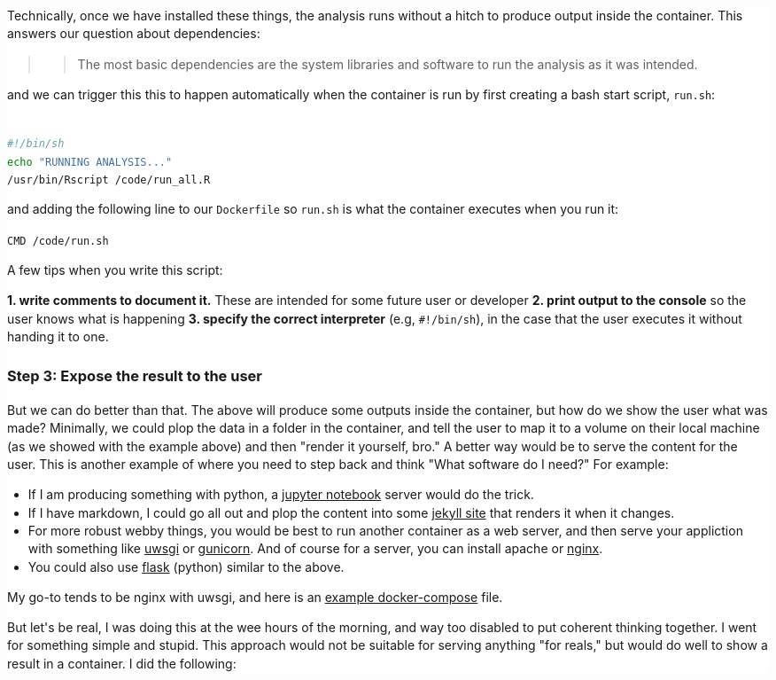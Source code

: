 
Technically, once we have installed these things, the analysis runs without a hitch to produce output inside the container. This answers our question about dependencies:

>> The most basic dependencies are the system libraries and software to run the analysis as it was intended.

and we can trigger this this to happen automatically when the container is run by first creating a bash start script, `run.sh`:

```bash

#!/bin/sh
echo "RUNNING ANALYSIS..."
/usr/bin/Rscript /code/run_all.R

```

and adding the following line to our `Dockerfile` so `run.sh` is what the container executes when you run it:

```bash
CMD /code/run.sh
```

A few tips when you write this script:

<strong>1. write comments to document it.</strong> These are intended for some future user or developer
<strong>2. print output to the console</strong> so the user knows what is happening
<strong>3. specify the correct interpreter</strong> (e.g, `#!/bin/sh`), in the case that the user executes it without handing it to one.<br>


<h3>Step 3: Expose the result to the user</h3>
But we can do better than that. The above will produce some outputs inside the container, but how do we show the user what was made? Minimally, we could plop the data in a folder in the container, and tell the user to map it to a volume on their local machine (as we showed with the example above) and then "render it yourself, bro." A better way would be to serve the content for the user. This is another example of where you need to step back and think "What software do I need?" For example:<br>

- If I am producing something with python, a <a href="http://jupyter.org/" target="_blank">jupyter notebook</a> server would do the trick.
- If I have markdown, I could go all out and plop the content into some <a href="https://jekyllrb.com/" target="_blank">jekyll site</a> that renders it when it changes.
- For more robust webby things, you would be best to run another container as a web server, and then serve your appliction with something like <a href="https://uwsgi-docs.readthedocs.io/en/latest/" target="_blank">uwsgi</a> or <a href="http://gunicorn.org/" target="_blank">gunicorn</a>. And of course for a server, you can install apache or <a href="https://www.nginx.com/solutions/web-server/" target="_blank">nginx</a>. 
- You could also use <a href="flask.pocoo.org" target="_blank">flask</a> (python) similar to the above.

My go-to tends to be nginx with uwsgi, and here is an <a href="https://github.com/radinformatics/whatisit/blob/master/docker-compose.yml" target="_blank">example docker-compose</a> file.

But let's be real, I was doing this at the wee hours of the morning, and way too disabled to put coherent thinking together. I went for something simple and stupid. This approach would not be suitable for serving anything "for reals," but would do well to show a result in a container. I did the following:
